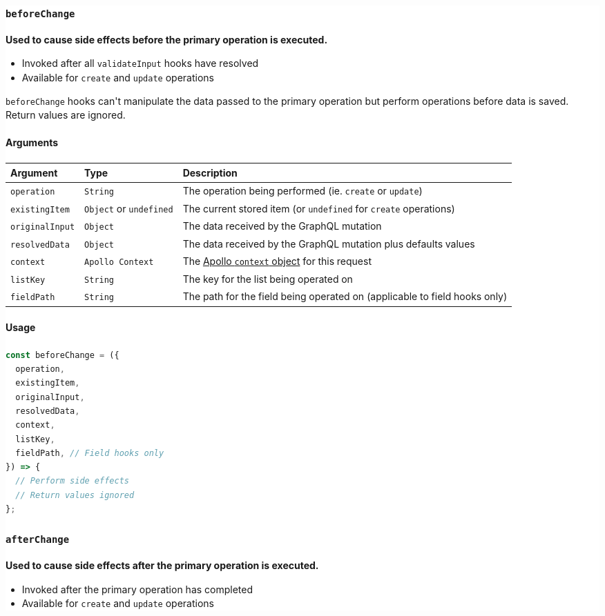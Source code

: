 ```js
```

### `beforeChange`

**Used to cause side effects before the primary operation is executed.**

- Invoked after all `validateInput` hooks have resolved
- Available for `create` and `update` operations

`beforeChange` hooks can't manipulate the data passed to the primary operation but perform operations before data is saved.
Return values are ignored.

#### Arguments

| Argument        | Type                    | Description                                                                                                                  |
| :-------------- | :---------------------- | :--------------------------------------------------------------------------------------------------------------------------- |
| `operation`     | `String`                | The operation being performed (ie. `create` or `update`)                                                                     |
| `existingItem`  | `Object` or `undefined` | The current stored item (or `undefined` for `create` operations)                                                             |
| `originalInput` | `Object`                | The data received by the GraphQL mutation                                                                                    |
| `resolvedData`  | `Object`                | The data received by the GraphQL mutation plus defaults values                                                               |
| `context`       | `Apollo Context`        | The [Apollo `context` object](https://www.apollographql.com/docs/apollo-server/data/data/#context-argument) for this request |
| `listKey`       | `String`                | The key for the list being operated on                                                                                       |
| `fieldPath`     | `String`                | The path for the field being operated on (applicable to field hooks only)                                                    |

#### Usage


```js
const beforeChange = ({
  operation,
  existingItem,
  originalInput,
  resolvedData,
  context,
  listKey,
  fieldPath, // Field hooks only
}) => {
  // Perform side effects
  // Return values ignored
};
```

### `afterChange`

**Used to cause side effects after the primary operation is executed.**

- Invoked after the primary operation has completed
- Available for `create` and `update` operations
